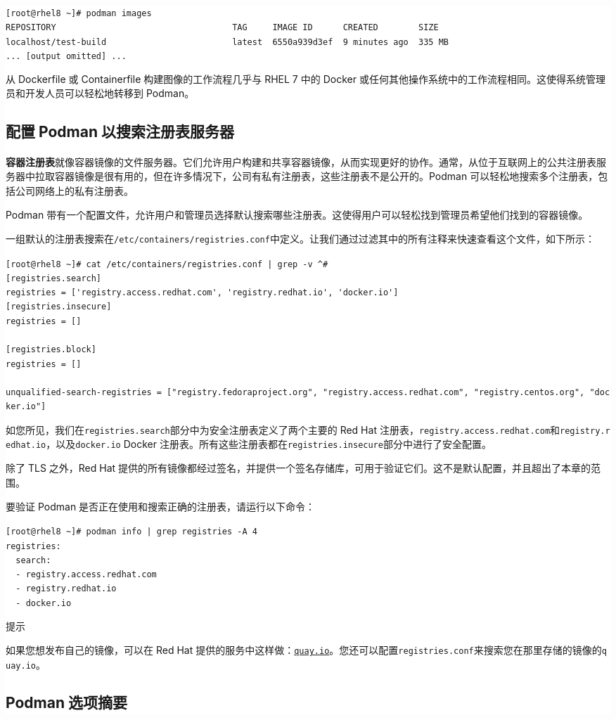 ```
[root@rhel8 ~]# podman images
REPOSITORY                                   TAG     IMAGE ID      CREATED        SIZE
localhost/test-build                         latest  6550a939d3ef  9 minutes ago  335 MB
... [output omitted] ...
```

从 Dockerfile 或 Containerfile 构建图像的工作流程几乎与 RHEL 7 中的 Docker 或任何其他操作系统中的工作流程相同。这使得系统管理员和开发人员可以轻松地转移到 Podman。

## 配置 Podman 以搜索注册表服务器

**容器注册表**就像容器镜像的文件服务器。它们允许用户构建和共享容器镜像，从而实现更好的协作。通常，从位于互联网上的公共注册表服务器中拉取容器镜像是很有用的，但在许多情况下，公司有私有注册表，这些注册表不是公开的。Podman 可以轻松地搜索多个注册表，包括公司网络上的私有注册表。

Podman 带有一个配置文件，允许用户和管理员选择默认搜索哪些注册表。这使得用户可以轻松找到管理员希望他们找到的容器镜像。

一组默认的注册表搜索在`/etc/containers/registries.conf`中定义。让我们通过过滤其中的所有注释来快速查看这个文件，如下所示：

```
[root@rhel8 ~]# cat /etc/containers/registries.conf | grep -v ^#
[registries.search]
registries = ['registry.access.redhat.com', 'registry.redhat.io', 'docker.io'] 
[registries.insecure]
registries = []

[registries.block]
registries = []

unqualified-search-registries = ["registry.fedoraproject.org", "registry.access.redhat.com", "registry.centos.org", "docker.io"]
```

如您所见，我们在`registries.search`部分中为安全注册表定义了两个主要的 Red Hat 注册表，`registry.access.redhat.com`和`registry.redhat.io`，以及`docker.io` Docker 注册表。所有这些注册表都在`registries.insecure`部分中进行了安全配置。

除了 TLS 之外，Red Hat 提供的所有镜像都经过签名，并提供一个签名存储库，可用于验证它们。这不是默认配置，并且超出了本章的范围。

要验证 Podman 是否正在使用和搜索正确的注册表，请运行以下命令：

```
[root@rhel8 ~]# podman info | grep registries -A 4
registries:
  search:
  - registry.access.redhat.com
  - registry.redhat.io
  - docker.io
```

提示

如果您想发布自己的镜像，可以在 Red Hat 提供的服务中这样做：[`quay.io`](https://quay.io)。您还可以配置`registries.conf`来搜索您在那里存储的镜像的`quay.io`。

## Podman 选项摘要

